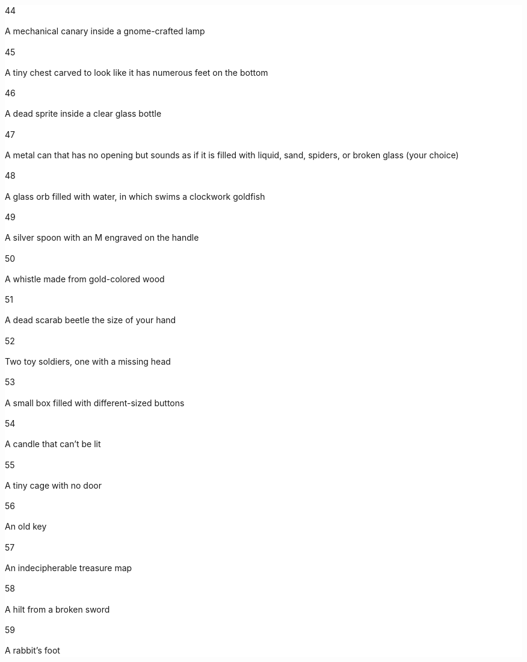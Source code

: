 44

A mechanical canary inside a gnome-crafted lamp

45

A tiny chest carved to look like it has numerous feet on the bottom

46

A dead sprite inside a clear glass bottle

47

A metal can that has no opening but sounds as if it is filled with liquid, sand, spiders, or broken glass (your choice)

48

A glass orb filled with water, in which swims a clockwork goldfish

49

A silver spoon with an M engraved on the handle

50

A whistle made from gold-colored wood

51

A dead scarab beetle the size of your hand

52

Two toy soldiers, one with a missing head

53

A small box filled with different-sized buttons

54

A candle that can’t be lit

55

A tiny cage with no door

56

An old key

57

An indecipherable treasure map

58

A hilt from a broken sword

59

A rabbit’s foot
